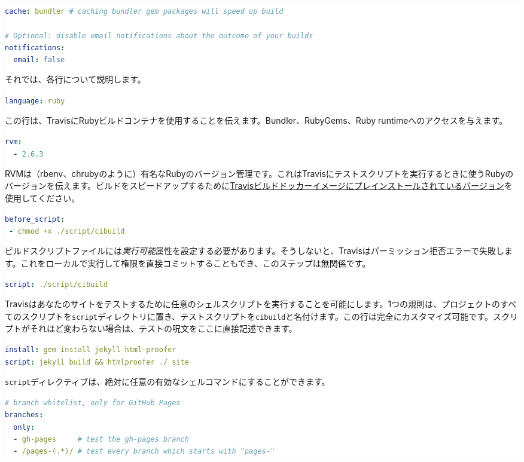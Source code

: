 ```yaml
cache: bundler # caching bundler gem packages will speed up build

# Optional: disable email notifications about the outcome of your builds
notifications:
  email: false
```

それでは、各行について説明します。



```yaml
language: ruby
```

この行は、TravisにRubyビルドコンテナを使用することを伝えます。Bundler、RubyGems、Ruby runtimeへのアクセスを与えます。



```yaml
rvm:
  - 2.6.3
```

RVMは（rbenv、chrubyのように）有名なRubyのバージョン管理です。これはTravisにテストスクリプトを実行するときに使うRubyのバージョンを伝えます。ビルドをスピードアップするために[Travisビルドドッカーイメージにプレインストールされているバージョン][5]を使用してください。



```yaml
before_script:
 - chmod +x ./script/cibuild
```

ビルドスクリプトファイルには*実行可能*属性を設定する必要があります。そうしないと、Travisはパーミッション拒否エラーで失敗します。これをローカルで実行して権限を直接コミットすることもでき、このステップは無関係です。



```yaml
script: ./script/cibuild
```

Travisはあなたのサイトをテストするために任意のシェルスクリプトを実行することを可能にします。1つの規則は、プロジェクトのすべてのスクリプトを`script`ディレクトリに置き、テストスクリプトを`cibuild`と名付けます。この行は完全にカスタマイズ可能です。スクリプトがそれほど変わらない場合は、テストの呪文をここに直接記述できます。



```yaml
install: gem install jekyll html-proofer
script: jekyll build && htmlproofer ./_site
```

`script`ディレクティブは、絶対に任意の有効なシェルコマンドにすることができます。



```yaml
# branch whitelist, only for GitHub Pages
branches:
  only:
  - gh-pages     # test the gh-pages branch
  - /pages-(.*)/ # test every branch which starts with "pages-"
```


[travis]: https://travis-ci.org/
[github]: https://github.com/
[html-proofer]: https://github.com/gjtorikian/html-proofer
[3]: https://github.com/jekyll/jekyll/edit/master/docs/_docs/continuous-integration/travis-ci.md
[4]: https://jekyllrb.com/help/
[5]: https://docs.travis-ci.com/user/languages/ruby/#Specifying-Ruby-versions-and-implementations
[6]: https://docs.travis-ci.com/user/caching/#Caching-directories-(Bundler%2C-dependencies)
[7]: https://docs.travis-ci.com/user/notifications/